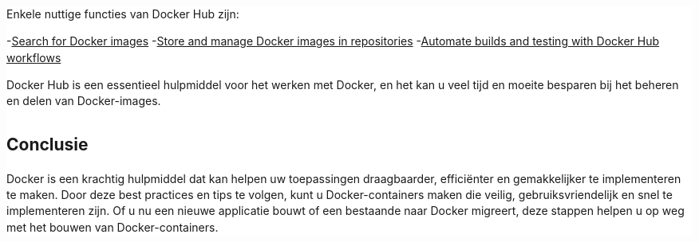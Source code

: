 Enkele nuttige functies van Docker Hub zijn:

-[Search for Docker images](https://hub.docker.com/search?type=image)
-[Store and manage Docker images in repositories](https://hub.docker.com/repositories)
-[Automate builds and testing with Docker Hub workflows](https://docs.docker.com/docker-hub/builds/)

Docker Hub is een essentieel hulpmiddel voor het werken met Docker, en het kan u veel tijd en moeite besparen bij het beheren en delen van Docker-images.


## Conclusie

Docker is een krachtig hulpmiddel dat kan helpen uw toepassingen draagbaarder, efficiënter en gemakkelijker te implementeren te maken. Door deze best practices en tips te volgen, kunt u Docker-containers maken die veilig, gebruiksvriendelijk en snel te implementeren zijn. Of u nu een nieuwe applicatie bouwt of een bestaande naar Docker migreert, deze stappen helpen u op weg met het bouwen van Docker-containers.

